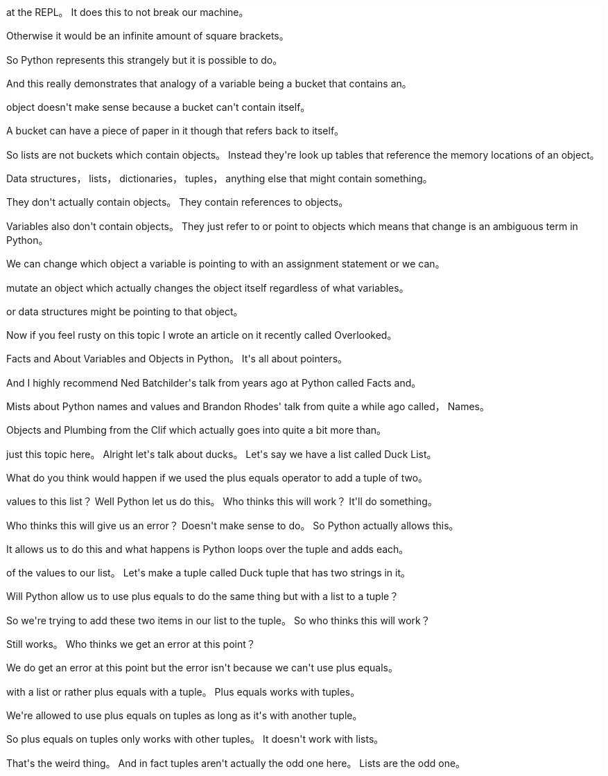  at the REPL。 It does this to not break our machine。

 Otherwise it would be an infinite amount of square brackets。

 So Python represents this strangely but it is possible to do。

 And this really demonstrates that analogy of a variable being a bucket that contains an。

 object doesn't make sense because a bucket can't contain itself。

 A bucket can have a piece of paper in it though that refers back to itself。

 So lists are not buckets which contain objects。 Instead they're look up tables that reference the memory locations of an object。

 Data structures， lists， dictionaries， tuples， anything else that might contain something。

 They don't actually contain objects。 They contain references to objects。

 Variables also don't contain objects。 They just refer to or point to objects which means that change is an ambiguous term in Python。

 We can change which object a variable is pointing to with an assignment statement or we can。

 mutate an object which actually changes the object itself regardless of what variables。

 or data structures might be pointing to that object。

 Now if you feel rusty on this topic I wrote an article on it recently called Overlooked。

 Facts and About Variables and Objects in Python。 It's all about pointers。

 And I highly recommend Ned Batchilder's talk from years ago at Python called Facts and。

 Mists about Python names and values and Brandon Rhodes' talk from quite a while ago called， Names。

 Objects and Plumbing from the Clif which actually goes into quite a bit more than。

 just this topic here。 Alright let's talk about ducks。 Let's say we have a list called Duck List。

 What do you think would happen if we used the plus equals operator to add a tuple of two。

 values to this list？ Well Python let us do this。 Who thinks this will work？ It'll do something。

 Who thinks this will give us an error？ Doesn't make sense to do。 So Python actually allows this。

 It allows us to do this and what happens is Python loops over the tuple and adds each。

 of the values to our list。 Let's make a tuple called Duck tuple that has two strings in it。

 Will Python allow us to use plus equals to do the same thing but with a list to a tuple？

 So we're trying to add these two items in our list to the tuple。 So who thinks this will work？

 Still works。 Who thinks we get an error at this point？

 We do get an error at this point but the error isn't because we can't use plus equals。

 with a list or rather plus equals with a tuple。 Plus equals works with tuples。

 We're allowed to use plus equals on tuples as long as it's with another tuple。

 So plus equals on tuples only works with other tuples。 It doesn't work with lists。

 That's the weird thing。 And in fact tuples aren't actually the odd one here。 Lists are the odd one。
